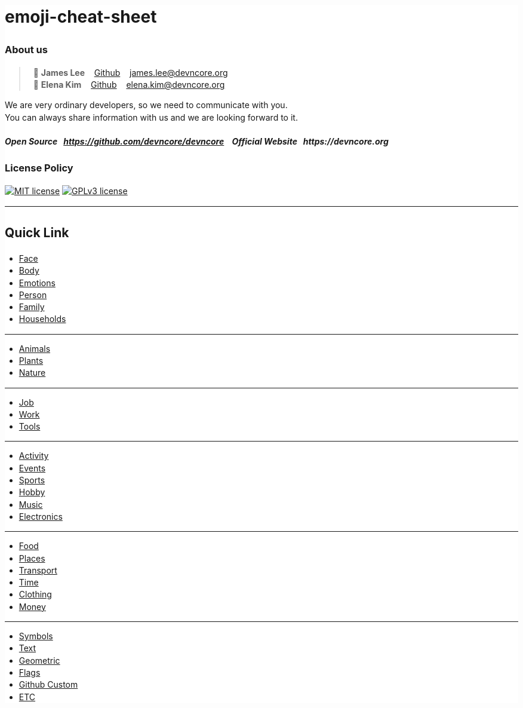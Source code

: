 # emoji-cheat-sheet
### About us

> &nbsp; :adult: __James Lee__ &nbsp;&nbsp; [Github](https://github.com/devncore-james) &nbsp;&nbsp; james.lee@devncore.org  
> &nbsp; :woman: __Elena Kim__ &nbsp;&nbsp; [Github](https://github.com/devncore-elena) &nbsp;&nbsp; elena.kim@devncore.org

We are very ordinary developers, so we need to communicate with you.   
You can always share information with us and we are looking forward to it.  

##### _Open Source &nbsp; https://github.com/devncore/devncore   &nbsp;&nbsp;   Official Website &nbsp; https://devncore.org_ 

### License Policy
[![MIT license](https://img.shields.io/badge/License-MIT-blue.svg)](https://lbesson.mit-license.org/)
[![GPLv3 license](https://img.shields.io/badge/License-GPLv3-blue.svg)](http://perso.crans.org/besson/LICENSE.html)

***
Quick Link
----------
- [Face](#face) 
- [Body](#body)
- [Emotions](#emotions)
- [Person](#person)
- [Family](#family)
- [Households](#households)
* * *
- [Animals](#animals)
- [Plants](#plants)
- [Nature](#nature)
* * *
- [Job](#job)
- [Work](#work)
- [Tools](#tools)
* * *
- [Activity](#activity)
- [Events](#events)
- [Sports](#sports)
- [Hobby](#hobby)
- [Music](#music)
- [Electronics](#electronics)
* * *
- [Food](#food)
- [Places](#places)
- [Transport](#transport)
- [Time](#time)
- [Clothing](#clothing)
- [Money](#money)
* * *
- [Symbols](#symbols)
- [Text](#text)
- [Geometric](#geometric)
- [Flags](#flags)
- [Github Custom](#github-custom)
- [ETC](#etc)
